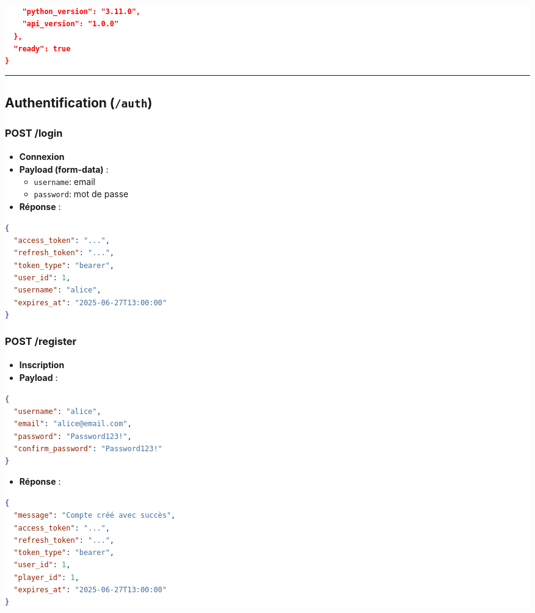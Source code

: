 ```json
    "python_version": "3.11.0",
    "api_version": "1.0.0"
  },
  "ready": true
}
```

---

## Authentification (`/auth`)

### POST /login
- **Connexion**
- **Payload (form-data)** :
  - `username`: email
  - `password`: mot de passe
- **Réponse** :
```json
{
  "access_token": "...",
  "refresh_token": "...",
  "token_type": "bearer",
  "user_id": 1,
  "username": "alice",
  "expires_at": "2025-06-27T13:00:00"
}
```

### POST /register
- **Inscription**
- **Payload** :
```json
{
  "username": "alice",
  "email": "alice@email.com",
  "password": "Password123!",
  "confirm_password": "Password123!"
}
```
- **Réponse** :
```json
{
  "message": "Compte créé avec succès",
  "access_token": "...",
  "refresh_token": "...",
  "token_type": "bearer",
  "user_id": 1,
  "player_id": 1,
  "expires_at": "2025-06-27T13:00:00"
}
```
